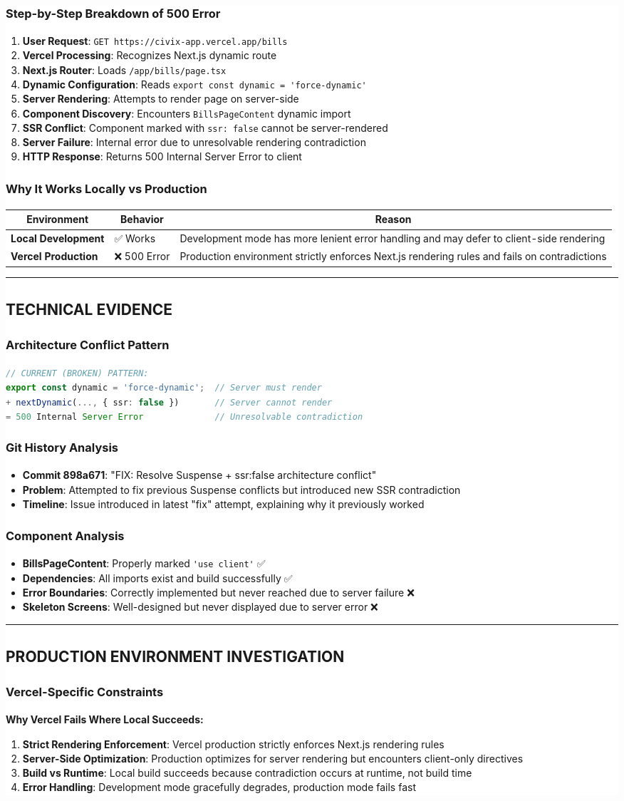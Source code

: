 ### **Step-by-Step Breakdown of 500 Error**

1. **User Request**: `GET https://civix-app.vercel.app/bills`
2. **Vercel Processing**: Recognizes Next.js dynamic route
3. **Next.js Router**: Loads `/app/bills/page.tsx`
4. **Dynamic Configuration**: Reads `export const dynamic = 'force-dynamic'`
5. **Server Rendering**: Attempts to render page on server-side
6. **Component Discovery**: Encounters `BillsPageContent` dynamic import
7. **SSR Conflict**: Component marked with `ssr: false` cannot be server-rendered
8. **Server Failure**: Internal error due to unresolvable rendering contradiction
9. **HTTP Response**: Returns 500 Internal Server Error to client

### **Why It Works Locally vs Production**

| Environment | Behavior | Reason |
|-------------|----------|---------|
| **Local Development** | ✅ Works | Development mode has more lenient error handling and may defer to client-side rendering |
| **Vercel Production** | ❌ 500 Error | Production environment strictly enforces Next.js rendering rules and fails on contradictions |

---

## **TECHNICAL EVIDENCE**

### **Architecture Conflict Pattern**
```typescript
// CURRENT (BROKEN) PATTERN:
export const dynamic = 'force-dynamic';  // Server must render
+ nextDynamic(..., { ssr: false })       // Server cannot render
= 500 Internal Server Error              // Unresolvable contradiction
```

### **Git History Analysis**
- **Commit 898a671**: "FIX: Resolve Suspense + ssr:false architecture conflict"
- **Problem**: Attempted to fix previous Suspense conflicts but introduced new SSR contradiction
- **Timeline**: Issue introduced in latest "fix" attempt, explaining why it previously worked

### **Component Analysis**
- **BillsPageContent**: Properly marked `'use client'` ✅
- **Dependencies**: All imports exist and build successfully ✅
- **Error Boundaries**: Correctly implemented but never reached due to server failure ❌
- **Skeleton Screens**: Well-designed but never displayed due to server error ❌

---

## **PRODUCTION ENVIRONMENT INVESTIGATION**

### **Vercel-Specific Constraints**

**Why Vercel Fails Where Local Succeeds:**
1. **Strict Rendering Enforcement**: Vercel production strictly enforces Next.js rendering rules
2. **Server-Side Optimization**: Production optimizes for server rendering but encounters client-only directives
3. **Build vs Runtime**: Local build succeeds because contradiction occurs at runtime, not build time
4. **Error Handling**: Development mode gracefully degrades, production mode fails fast
